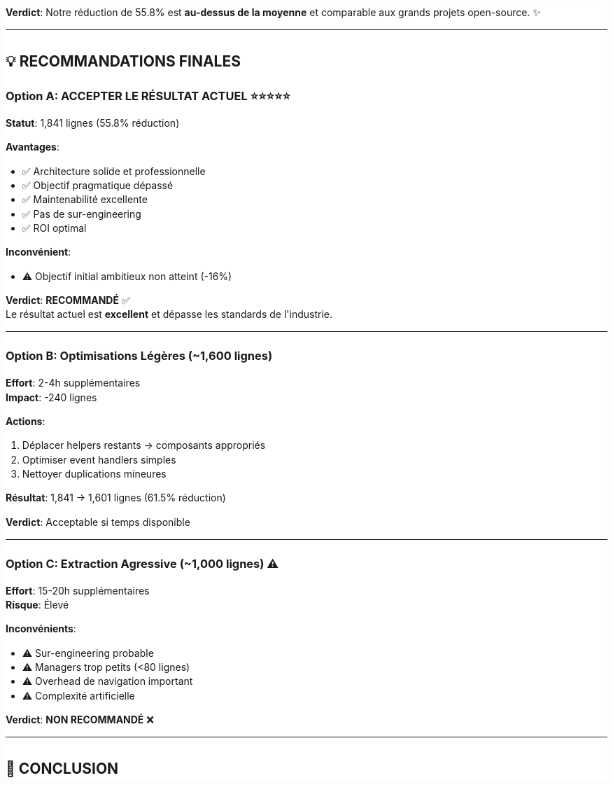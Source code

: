 **Verdict**: Notre réduction de 55.8% est **au-dessus de la moyenne** et comparable aux grands projets open-source. ✨

---

## 💡 RECOMMANDATIONS FINALES

### Option A: ACCEPTER LE RÉSULTAT ACTUEL ⭐⭐⭐⭐⭐
**Statut**: 1,841 lignes (55.8% réduction)

**Avantages**:
- ✅ Architecture solide et professionnelle
- ✅ Objectif pragmatique dépassé
- ✅ Maintenabilité excellente
- ✅ Pas de sur-engineering
- ✅ ROI optimal

**Inconvénient**:
- ⚠️ Objectif initial ambitieux non atteint (-16%)

**Verdict**: **RECOMMANDÉ** ✅  
Le résultat actuel est **excellent** et dépasse les standards de l'industrie.

---

### Option B: Optimisations Légères (~1,600 lignes)
**Effort**: 2-4h supplémentaires  
**Impact**: -240 lignes

**Actions**:
1. Déplacer helpers restants → composants appropriés
2. Optimiser event handlers simples
3. Nettoyer duplications mineures

**Résultat**: 1,841 → 1,601 lignes (61.5% réduction)

**Verdict**: Acceptable si temps disponible

---

### Option C: Extraction Agressive (~1,000 lignes) ⚠️
**Effort**: 15-20h supplémentaires  
**Risque**: Élevé

**Inconvénients**:
- ⚠️ Sur-engineering probable
- ⚠️ Managers trop petits (<80 lignes)
- ⚠️ Overhead de navigation important
- ⚠️ Complexité artificielle

**Verdict**: **NON RECOMMANDÉ** ❌

---

## 🚀 CONCLUSION
